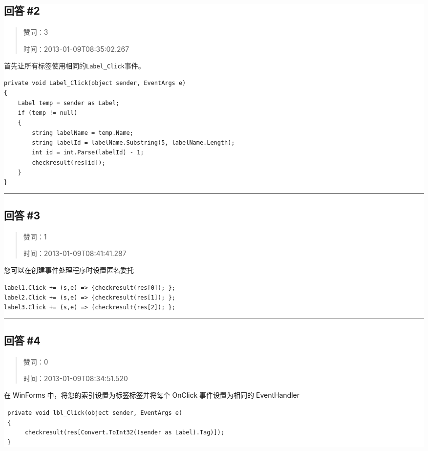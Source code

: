 ## 回答 #2

> 赞同：3
> 
> 时间：2013-01-09T08:35:02.267

首先让所有标签使用相同的`Label_Click`事件。

```
private void Label_Click(object sender, EventArgs e)
{
    Label temp = sender as Label;
    if (temp != null)
    {
        string labelName = temp.Name;
        string labelId = labelName.Substring(5, labelName.Length);
        int id = int.Parse(labelId) - 1;
        checkresult(res[id]);
    }                
} 
```

* * *

## 回答 #3

> 赞同：1
> 
> 时间：2013-01-09T08:41:41.287

您可以在创建事件处理程序时设置匿名委托

```
label1.Click += (s,e) => {checkresult(res[0]); };
label2.Click += (s,e) => {checkresult(res[1]); };
label3.Click += (s,e) => {checkresult(res[2]); }; 
```

* * *

## 回答 #4

> 赞同：0
> 
> 时间：2013-01-09T08:34:51.520

在 WinForms 中，将您的索引设置为标签标签并将每个 OnClick 事件设置为相同的 EventHandler

```
 private void lbl_Click(object sender, EventArgs e)
 {
      checkresult(res[Convert.ToInt32((sender as Label).Tag)]);
 } 
```
